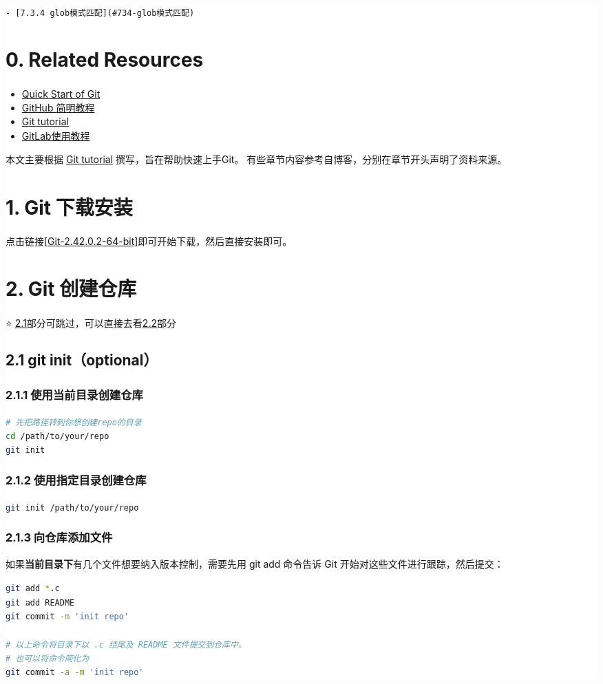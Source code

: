     - [7.3.4 glob模式匹配](#734-glob模式匹配)


# 0. Related Resources

- [Quick Start of Git](https://www.runoob.com/w3cnote/git-five-minutes-tutorial.html)
- [GitHub 简明教程](https://www.runoob.com/w3cnote/git-guide.html)
- [Git tutorial](https://www.runoob.com/git/git-tutorial.html)
- [GitLab使用教程](https://www.cnblogs.com/vs1435/p/11775861.html)

本文主要根据 [Git tutorial](https://www.runoob.com/git/git-tutorial.html) 撰写，旨在帮助快速上手Git。
有些章节内容参考自博客，分别在章节开头声明了资料来源。

# 1. Git 下载安装

点击链接[[Git-2.42.0.2-64-bit](https://registry.npmmirror.com/-/binary/git-for-windows/v2.42.0.windows.2/Git-2.42.0.2-64-bit.exe)]即可开始下载，然后直接安装即可。

# 2. Git 创建仓库

⭐ [2.1](#21-git-initoptional)部分可跳过，可以直接去看[2.2](#22-git-clone)部分

## 2.1 git init（optional）

### 2.1.1 使用当前目录创建仓库

```bash
# 先把路径转到你想创建repo的目录
cd /path/to/your/repo
git init
```

### 2.1.2 使用指定目录创建仓库

```bash
git init /path/to/your/repo
```

### 2.1.3 向仓库添加文件

如果**当前目录下**有几个文件想要纳入版本控制，需要先用 git add 命令告诉 Git 开始对这些文件进行跟踪，然后提交：

```bash
git add *.c
git add README
git commit -m 'init repo'

# 以上命令将目录下以 .c 结尾及 README 文件提交到仓库中。
# 也可以将命令简化为
git commit -a -m 'init repo'
```

